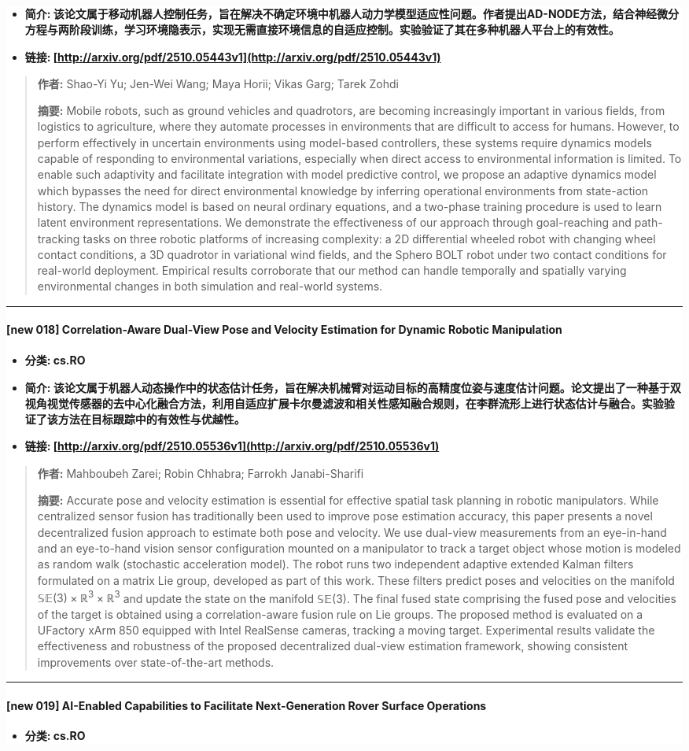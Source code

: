 - **简介: 该论文属于移动机器人控制任务，旨在解决不确定环境中机器人动力学模型适应性问题。作者提出AD-NODE方法，结合神经微分方程与两阶段训练，学习环境隐表示，实现无需直接环境信息的自适应控制。实验验证了其在多种机器人平台上的有效性。**

- **链接: [http://arxiv.org/pdf/2510.05443v1](http://arxiv.org/pdf/2510.05443v1)**

> **作者:** Shao-Yi Yu; Jen-Wei Wang; Maya Horii; Vikas Garg; Tarek Zohdi
>
> **摘要:** Mobile robots, such as ground vehicles and quadrotors, are becoming increasingly important in various fields, from logistics to agriculture, where they automate processes in environments that are difficult to access for humans. However, to perform effectively in uncertain environments using model-based controllers, these systems require dynamics models capable of responding to environmental variations, especially when direct access to environmental information is limited. To enable such adaptivity and facilitate integration with model predictive control, we propose an adaptive dynamics model which bypasses the need for direct environmental knowledge by inferring operational environments from state-action history. The dynamics model is based on neural ordinary equations, and a two-phase training procedure is used to learn latent environment representations. We demonstrate the effectiveness of our approach through goal-reaching and path-tracking tasks on three robotic platforms of increasing complexity: a 2D differential wheeled robot with changing wheel contact conditions, a 3D quadrotor in variational wind fields, and the Sphero BOLT robot under two contact conditions for real-world deployment. Empirical results corroborate that our method can handle temporally and spatially varying environmental changes in both simulation and real-world systems.
>
---
#### [new 018] Correlation-Aware Dual-View Pose and Velocity Estimation for Dynamic Robotic Manipulation
- **分类: cs.RO**

- **简介: 该论文属于机器人动态操作中的状态估计任务，旨在解决机械臂对运动目标的高精度位姿与速度估计问题。论文提出了一种基于双视角视觉传感器的去中心化融合方法，利用自适应扩展卡尔曼滤波和相关性感知融合规则，在李群流形上进行状态估计与融合。实验验证了该方法在目标跟踪中的有效性与优越性。**

- **链接: [http://arxiv.org/pdf/2510.05536v1](http://arxiv.org/pdf/2510.05536v1)**

> **作者:** Mahboubeh Zarei; Robin Chhabra; Farrokh Janabi-Sharifi
>
> **摘要:** Accurate pose and velocity estimation is essential for effective spatial task planning in robotic manipulators. While centralized sensor fusion has traditionally been used to improve pose estimation accuracy, this paper presents a novel decentralized fusion approach to estimate both pose and velocity. We use dual-view measurements from an eye-in-hand and an eye-to-hand vision sensor configuration mounted on a manipulator to track a target object whose motion is modeled as random walk (stochastic acceleration model). The robot runs two independent adaptive extended Kalman filters formulated on a matrix Lie group, developed as part of this work. These filters predict poses and velocities on the manifold $\mathbb{SE}(3) \times \mathbb{R}^3 \times \mathbb{R}^3$ and update the state on the manifold $\mathbb{SE}(3)$. The final fused state comprising the fused pose and velocities of the target is obtained using a correlation-aware fusion rule on Lie groups. The proposed method is evaluated on a UFactory xArm 850 equipped with Intel RealSense cameras, tracking a moving target. Experimental results validate the effectiveness and robustness of the proposed decentralized dual-view estimation framework, showing consistent improvements over state-of-the-art methods.
>
---
#### [new 019] AI-Enabled Capabilities to Facilitate Next-Generation Rover Surface Operations
- **分类: cs.RO**
